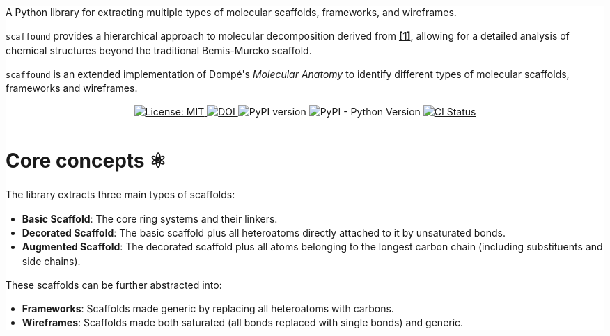 A Python library for extracting multiple types of molecular scaffolds, frameworks, and wireframes.


`scaffound` provides a hierarchical approach to molecular decomposition derived from **[[1]](https://doi.org/10.1186/s13321-021-00526-y)**, allowing for a detailed analysis of chemical structures beyond the traditional Bemis-Murcko scaffold.

`scaffound` is an extended implementation of Dompé's *Molecular Anatomy*  to identify different types of molecular scaffolds, frameworks and wireframes.

<p align="center">
  <a href="https://opensource.org/licenses/MIT">
    <img src="https://img.shields.io/badge/License-MIT-yellow.svg" alt="License: MIT"/>
  </a>
  <a href="https://doi.org/10.5281/zenodo.16743086">
    <img src="https://zenodo.org/badge/1021088731.svg" alt="DOI"/>
  </a>
  <img src="https://badge.fury.io/py/scaffound.svg" alt="PyPI version"/>
  <img src="https://img.shields.io/pypi/pyversions/scaffound" alt="PyPI - Python Version"/>
  <a href="https://github.com/OlivierBeq/scaffound/actions/workflows/ci.yml">
    <img src="https://github.com/OlivierBeq/scaffound/actions/workflows/ci.yml/badge.svg?branch=master" alt="CI Status"/>
  </a>

</p>

# Core concepts ⚛️

The library extracts three main types of scaffolds:

- **Basic Scaffold**: The core ring systems and their linkers.
- **Decorated Scaffold**: The basic scaffold plus all heteroatoms directly attached to it by unsaturated bonds.
- **Augmented Scaffold**: The decorated scaffold plus all atoms belonging to the longest carbon chain (including substituents and side chains).

These scaffolds can be further abstracted into:
- **Frameworks**: Scaffolds made generic by replacing all heteroatoms with carbons.
- **Wireframes**: Scaffolds made both saturated (all bonds replaced with single bonds) and generic.


<p align="center">